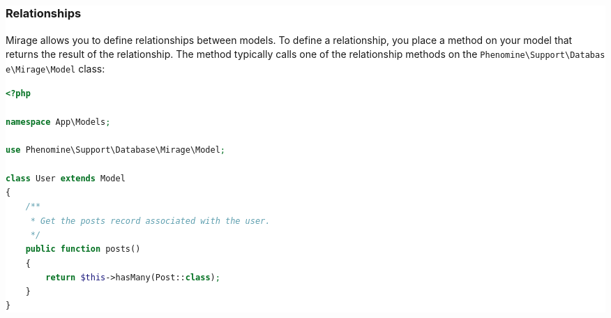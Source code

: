 ### Relationships

Mirage allows you to define relationships between models. To define a relationship, you place a method on your model that returns the result of the relationship. The method typically calls one of the relationship methods on the `Phenomine\Support\Database\Mirage\Model` class:

```php
<?php

namespace App\Models;

use Phenomine\Support\Database\Mirage\Model;

class User extends Model
{
    /**
     * Get the posts record associated with the user.
     */
    public function posts()
    {
        return $this->hasMany(Post::class);
    }
}
```

